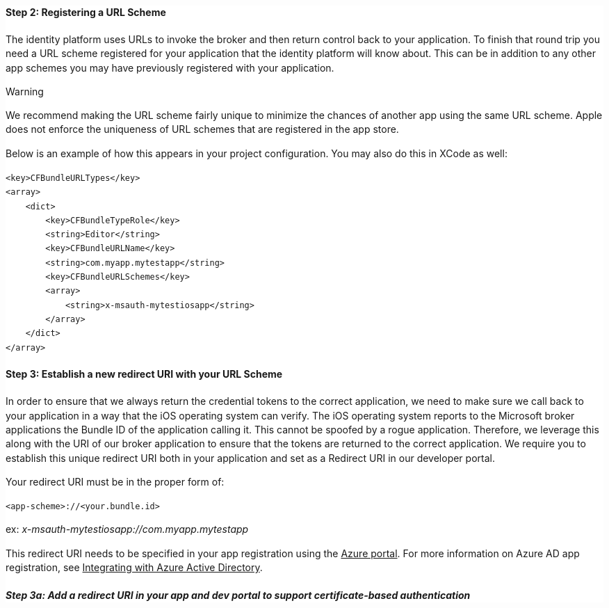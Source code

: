 #### Step 2: Registering a URL Scheme

The identity platform uses URLs to invoke the broker and then return control back to your application. To finish that round trip you need a URL scheme registered for your application that the identity platform will know about. This can be in addition to any other app schemes you may have previously registered with your application.

> [!WARNING]
> We recommend making the URL scheme fairly unique to minimize the chances of another app using the same URL scheme. Apple does not enforce the uniqueness of URL schemes that are registered in the app store.

Below is an example of how this appears in your project configuration. You may also do this in XCode as well:

```
<key>CFBundleURLTypes</key>
<array>
    <dict>
        <key>CFBundleTypeRole</key>
        <string>Editor</string>
        <key>CFBundleURLName</key>
        <string>com.myapp.mytestapp</string>
        <key>CFBundleURLSchemes</key>
        <array>
            <string>x-msauth-mytestiosapp</string>
        </array>
    </dict>
</array>
```

#### Step 3: Establish a new redirect URI with your URL Scheme

In order to ensure that we always return the credential tokens to the correct application, we need to make sure we call back to your application in a way that the iOS operating system can verify. The iOS operating system reports to the Microsoft broker applications the Bundle ID of the application calling it. This cannot be spoofed by a rogue application. Therefore, we leverage this along with the URI of our broker application to ensure that the tokens are returned to the correct application. We require you to establish this unique redirect URI both in your application and set as a Redirect URI in our developer portal.

Your redirect URI must be in the proper form of:

`<app-scheme>://<your.bundle.id>`

ex: *x-msauth-mytestiosapp://com.myapp.mytestapp*

This redirect URI needs to be specified in your app registration using the [Azure portal](https://portal.azure.com/). For more information on Azure AD app registration, see [Integrating with Azure Active Directory](../develop/active-directory-how-to-integrate.md?toc=/azure/active-directory/azuread-dev/toc.json&bc=/azure/active-directory/azuread-dev/breadcrumb/toc.json).

##### Step 3a: Add a redirect URI in your app and dev portal to support certificate-based authentication
